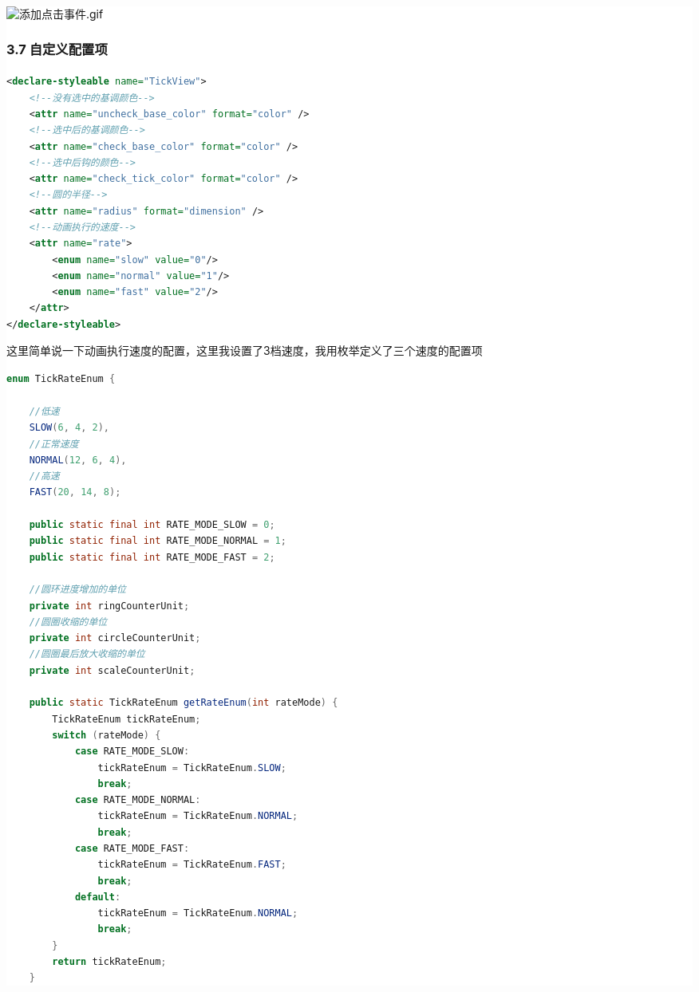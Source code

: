 
![添加点击事件.gif](http://upload-images.jianshu.io/upload_images/956714-dc33b8f565be34aa.gif?imageMogr2/auto-orient/strip)


### 3.7 自定义配置项

``` xml
<declare-styleable name="TickView">
    <!--没有选中的基调颜色-->
    <attr name="uncheck_base_color" format="color" />
    <!--选中后的基调颜色-->
    <attr name="check_base_color" format="color" />
    <!--选中后钩的颜色-->
    <attr name="check_tick_color" format="color" />
    <!--圆的半径-->
    <attr name="radius" format="dimension" />
    <!--动画执行的速度-->
    <attr name="rate">
        <enum name="slow" value="0"/>
        <enum name="normal" value="1"/>
        <enum name="fast" value="2"/>
    </attr>
</declare-styleable>
```
这里简单说一下动画执行速度的配置，这里我设置了3档速度，我用枚举定义了三个速度的配置项

``` java
enum TickRateEnum {

    //低速
    SLOW(6, 4, 2),
    //正常速度
    NORMAL(12, 6, 4),
    //高速
    FAST(20, 14, 8);

    public static final int RATE_MODE_SLOW = 0;
    public static final int RATE_MODE_NORMAL = 1;
    public static final int RATE_MODE_FAST = 2;

    //圆环进度增加的单位
    private int ringCounterUnit;
    //圆圈收缩的单位
    private int circleCounterUnit;
    //圆圈最后放大收缩的单位
    private int scaleCounterUnit;

    public static TickRateEnum getRateEnum(int rateMode) {
        TickRateEnum tickRateEnum;
        switch (rateMode) {
            case RATE_MODE_SLOW:
                tickRateEnum = TickRateEnum.SLOW;
                break;
            case RATE_MODE_NORMAL:
                tickRateEnum = TickRateEnum.NORMAL;
                break;
            case RATE_MODE_FAST:
                tickRateEnum = TickRateEnum.FAST;
                break;
            default:
                tickRateEnum = TickRateEnum.NORMAL;
                break;
        }
        return tickRateEnum;
    }
```